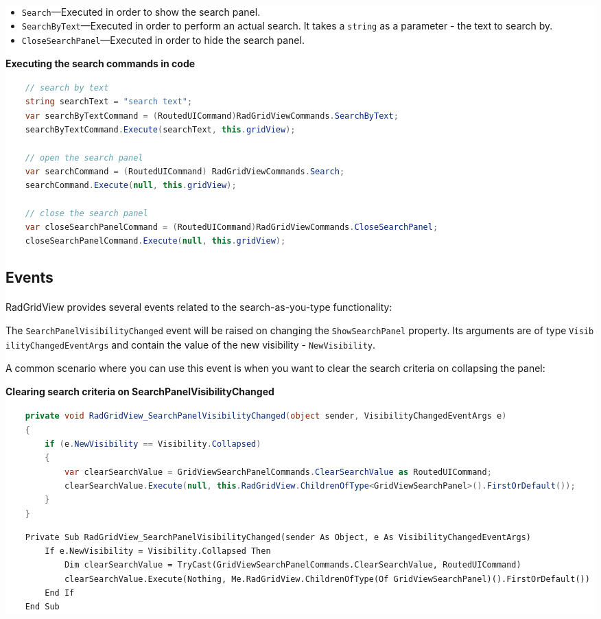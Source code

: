 - `Search`&mdash;Executed in order to show the search panel.
- `SearchByText`&mdash;Executed in order to perform an actual search. It takes a `string` as a parameter - the text to search by.
- `CloseSearchPanel`&mdash;Executed in order to hide the search panel.

__Executing the search commands in code__
```C#
	// search by text
	string searchText = "search text";
 	var searchByTextCommand = (RoutedUICommand)RadGridViewCommands.SearchByText;
 	searchByTextCommand.Execute(searchText, this.gridView);

	// open the search panel
   	var searchCommand = (RoutedUICommand) RadGridViewCommands.Search;
 	searchCommand.Execute(null, this.gridView);

  	// close the search panel
   	var closeSearchPanelCommand = (RoutedUICommand)RadGridViewCommands.CloseSearchPanel;
 	closeSearchPanelCommand.Execute(null, this.gridView);
```

## Events

RadGridView provides several events related to the search-as-you-type functionality:

The `SearchPanelVisibilityChanged` event will be raised on changing  the `ShowSearchPanel` property. Its arguments are of type `VisibilityChangedEventArgs` and contain the value of the new visibility - `NewVisibility`.

A common scenario where you can use this event is when you want to clear the search criteria on collapsing the panel:

__Clearing search criteria on SearchPanelVisibilityChanged__
```C#
    private void RadGridView_SearchPanelVisibilityChanged(object sender, VisibilityChangedEventArgs e)
    {
        if (e.NewVisibility == Visibility.Collapsed)
        {
            var clearSearchValue = GridViewSearchPanelCommands.ClearSearchValue as RoutedUICommand;
            clearSearchValue.Execute(null, this.RadGridView.ChildrenOfType<GridViewSearchPanel>().FirstOrDefault());
        }
    }
```
```VB.NET
	Private Sub RadGridView_SearchPanelVisibilityChanged(sender As Object, e As VisibilityChangedEventArgs)
		If e.NewVisibility = Visibility.Collapsed Then
			Dim clearSearchValue = TryCast(GridViewSearchPanelCommands.ClearSearchValue, RoutedUICommand)
			clearSearchValue.Execute(Nothing, Me.RadGridView.ChildrenOfType(Of GridViewSearchPanel)().FirstOrDefault())
		End If
	End Sub
```
